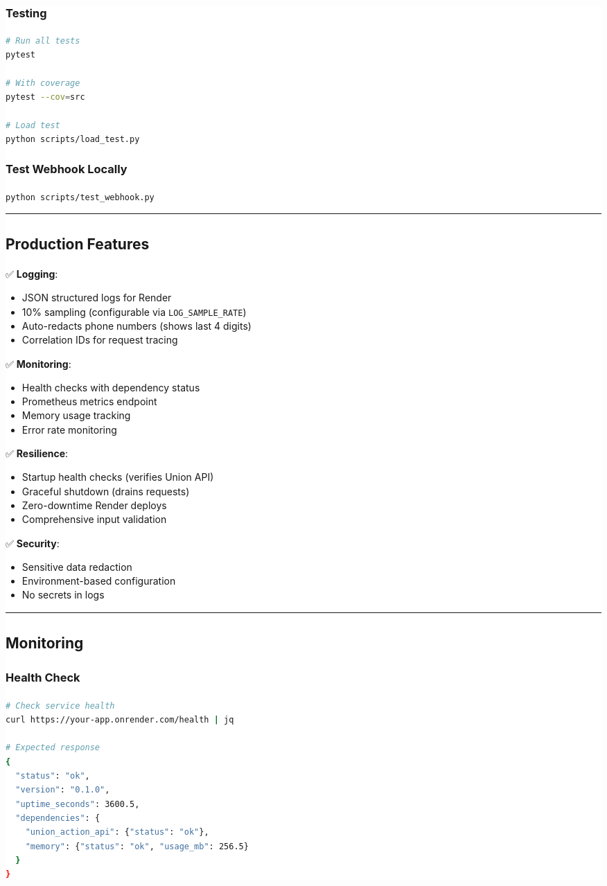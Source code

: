 ### Testing

```bash
# Run all tests
pytest

# With coverage
pytest --cov=src

# Load test
python scripts/load_test.py
```

### Test Webhook Locally

```bash
python scripts/test_webhook.py
```

---

## Production Features

✅ **Logging**:
- JSON structured logs for Render
- 10% sampling (configurable via `LOG_SAMPLE_RATE`)
- Auto-redacts phone numbers (shows last 4 digits)
- Correlation IDs for request tracing

✅ **Monitoring**:
- Health checks with dependency status
- Prometheus metrics endpoint
- Memory usage tracking
- Error rate monitoring

✅ **Resilience**:
- Startup health checks (verifies Union API)
- Graceful shutdown (drains requests)
- Zero-downtime Render deploys
- Comprehensive input validation

✅ **Security**:
- Sensitive data redaction
- Environment-based configuration
- No secrets in logs

---

## Monitoring

### Health Check

```bash
# Check service health
curl https://your-app.onrender.com/health | jq

# Expected response
{
  "status": "ok",
  "version": "0.1.0",
  "uptime_seconds": 3600.5,
  "dependencies": {
    "union_action_api": {"status": "ok"},
    "memory": {"status": "ok", "usage_mb": 256.5}
  }
}
```